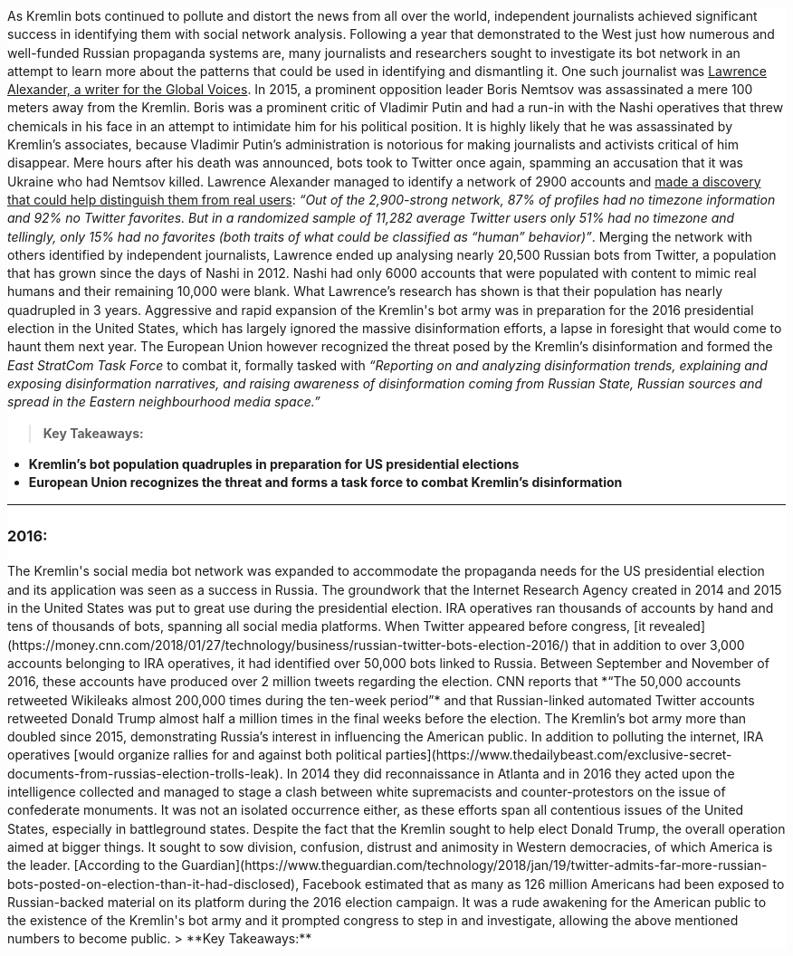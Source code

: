 As Kremlin bots continued to pollute and distort the news from all over the world, independent journalists achieved significant success in identifying them with social network analysis. Following a year that demonstrated to the West just how numerous and well-funded Russian propaganda systems are, many journalists and researchers sought to investigate its bot network in an attempt to learn more about the patterns that could be used in identifying and dismantling it. One such journalist was [Lawrence Alexander, a writer for the Global Voices](https://globalvoices.org/author/lawrence-alexander/). In 2015, a prominent opposition leader Boris Nemtsov was assassinated a mere 100 meters away from the Kremlin. Boris was a prominent critic of Vladimir Putin and had a run-in with the Nashi operatives that threw chemicals in his face in an attempt to intimidate him for his political position. It is highly likely that he was assassinated by Kremlin’s associates, because Vladimir Putin’s administration is notorious for making journalists and activists critical of him disappear. Mere hours after his death was announced, bots took to Twitter once again, spamming an accusation that it was Ukraine who had Nemtsov killed. Lawrence Alexander managed to identify a network of 2900 accounts and [made a discovery that could help distinguish them from real users](https://globalvoices.org/2015/04/02/analyzing-kremlin-twitter-bots/): *“Out of the 2,900-strong network, 87% of profiles had no timezone information and 92% no Twitter favorites. But in a randomized sample of 11,282 average Twitter users only 51% had no timezone and tellingly, only 15% had no favorites (both traits of what could be classified as “human” behavior)”*. Merging the network with others identified by independent journalists, Lawrence ended up analysing nearly 20,500 Russian bots from Twitter, a population that has grown since the days of Nashi in 2012. Nashi had only 6000 accounts that were populated with content to mimic real humans and their remaining 10,000 were blank. What Lawrence’s research has shown is that their population has nearly quadrupled in 3 years. Aggressive and rapid expansion of the Kremlin's bot army was in preparation for the 2016 presidential election in the United States, which has largely ignored the massive disinformation efforts, a lapse in foresight that would come to haunt them next year. The European Union however recognized the threat posed by the Kremlin’s disinformation and formed the *East StratCom Task Force* to combat it, formally tasked with *“Reporting on and analyzing disinformation trends, explaining and exposing disinformation narratives, and raising awareness of disinformation coming from Russian State, Russian sources and spread in the Eastern neighbourhood media space.”*
> **Key Takeaways:**
- **Kremlin’s bot population quadruples in preparation for US presidential elections**
- **European Union recognizes the threat and forms a task force to combat Kremlin’s disinformation**

<hr>

<h3 id="2016">2016:</h3>
The Kremlin's social media bot network was expanded to accommodate the propaganda needs for the US presidential election and its application was seen as a success in Russia. The groundwork that the Internet Research Agency created in 2014 and 2015 in the United States was put to great use during the presidential election. IRA operatives ran thousands of accounts by hand and tens of thousands of bots, spanning all social media platforms. When Twitter appeared before congress, [it revealed](https://money.cnn.com/2018/01/27/technology/business/russian-twitter-bots-election-2016/) that in addition to over 3,000 accounts belonging to IRA operatives, it had identified over 50,000 bots linked to Russia. Between September and November of 2016, these accounts have produced over 2 million tweets regarding the election. CNN reports that *“The 50,000 accounts retweeted Wikileaks almost 200,000 times during the ten-week period”* and that Russian-linked automated Twitter accounts retweeted Donald Trump almost half a million times in the final weeks before the election. The Kremlin’s bot army more than doubled since 2015, demonstrating Russia’s interest in influencing the American public. In addition to polluting the internet, IRA operatives [would organize rallies for and against both political parties](https://www.thedailybeast.com/exclusive-secret-documents-from-russias-election-trolls-leak). In 2014 they did reconnaissance in Atlanta and in 2016 they acted upon the intelligence collected and managed to stage a clash between white supremacists and counter-protestors on the issue of confederate monuments. It was not an isolated occurrence either, as these efforts span all contentious issues of the United States, especially in battleground states. Despite the fact that the Kremlin sought to help elect Donald Trump, the overall operation aimed at bigger things. It sought to sow division, confusion, distrust and animosity in Western democracies, of which America is the leader. [According to the Guardian](https://www.theguardian.com/technology/2018/jan/19/twitter-admits-far-more-russian-bots-posted-on-election-than-it-had-disclosed), Facebook estimated that as many as 126 million Americans had been exposed to Russian-backed material on its platform during the 2016 election campaign. It was a rude awakening for the American public to the existence of the Kremlin's bot army and it prompted congress to step in and investigate, allowing the above mentioned numbers to become public. 
> **Key Takeaways:**
